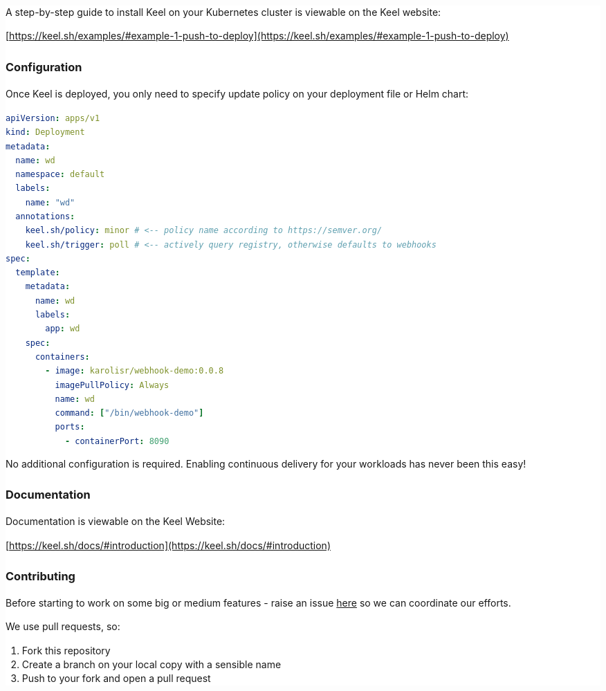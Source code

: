 A step-by-step guide to install Keel on your Kubernetes cluster is viewable on the Keel website:

[https://keel.sh/examples/#example-1-push-to-deploy](https://keel.sh/examples/#example-1-push-to-deploy)

### Configuration

Once Keel is deployed, you only need to specify update policy on your deployment file or Helm chart:

```yaml
apiVersion: apps/v1
kind: Deployment
metadata: 
  name: wd
  namespace: default
  labels: 
    name: "wd"
  annotations:
    keel.sh/policy: minor # <-- policy name according to https://semver.org/
    keel.sh/trigger: poll # <-- actively query registry, otherwise defaults to webhooks
spec:
  template:
    metadata:
      name: wd
      labels:
        app: wd        
    spec:
      containers:                    
        - image: karolisr/webhook-demo:0.0.8
          imagePullPolicy: Always            
          name: wd
          command: ["/bin/webhook-demo"]
          ports:
            - containerPort: 8090
```

No additional configuration is required. Enabling continuous delivery for your workloads has never been this easy!

### Documentation

Documentation is viewable on the Keel Website:

[https://keel.sh/docs/#introduction](https://keel.sh/docs/#introduction)


### Contributing

Before starting to work on some big or medium features - raise an issue [here](https://github.com/datagravity-ai/keel/issues) so we can coordinate our efforts. 

We use pull requests, so:

1. Fork this repository
2. Create a branch on your local copy with a sensible name
3. Push to your fork and open a pull request
